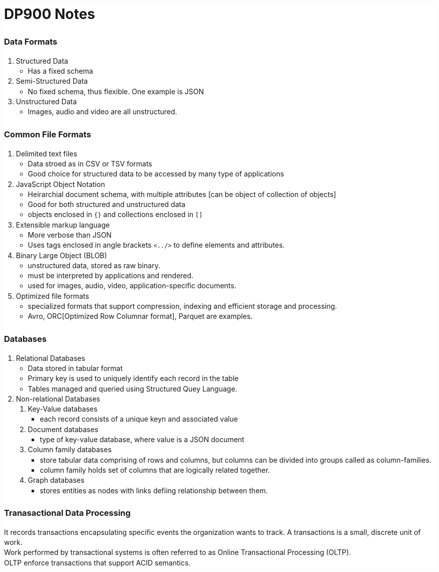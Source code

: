 # DP900 Notes

### Data Formats
1. Structured Data
   - Has a fixed schema
2. Semi-Structured Data
   - No fixed schema, thus flexible. One example is JSON
3. Unstructured Data
   - Images, audio and video are all unstructured.

### Common File Formats
1. Delimited text files
   - Data stroed as in CSV or TSV formats
   - Good choice for structured data to be accessed by many type of applications
2. JavaScript Object Notation
    - Heirarchial document schema, with multiple attributes [can be object of collection of objects]
    - Good for both structured and unstructured data
    - objects enclosed in `{}` and collections enclosed in `[]`
3. Extensible markup language
    - More verbose than JSON
    - Uses tags enclosed in angle brackets `<../>` to define elements and attributes.
4. Binary Large Object (BLOB)
    - unstructured data, stored as raw binary.
    - must be interpreted by applications and rendered.
    - used for images, audio, video, application-specific documents.
5. Optimized file formats
    - specialized formats that support compression, indexing and efficient storage and processing.
    - Avro, ORC[Optimized Row Columnar format], Parquet are examples.

### Databases
1. Relational Databases
    - Data stored in tabular format
    - Primary key is used to uniquely identify each record in the table
    - Tables managed and queried using Structured Quey Language.
2. Non-relational Databases
   1. Key-Value databases
       - each record consists of a unique keyn and associated value 
   2. Document databases
       - type of key-value database, where value is a JSON document
   3. Column family databases
       - store tabular data comprising of rows and columns, but columns can be divided into groups called as column-families.
       - column family holds set of columns that are logically related together.
   4. Graph databases
       - stores entities as nodes with links defiing relationship between them.

### Tranasactional Data Processing
It records transactions encapsulating specific events the organization wants to track. A transactions is a small, discrete unit of work.\
Work performed by transactional systems is often referred to as Online Transactional Processing (OLTP). \
OLTP enforce transactions that support ACID semantics.
